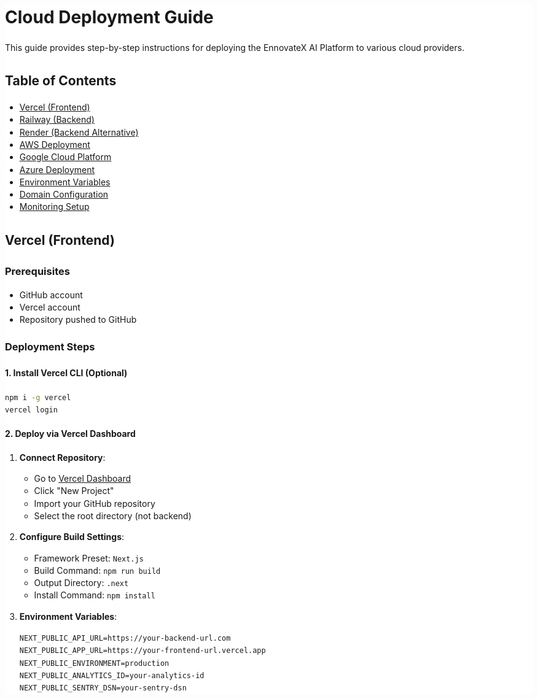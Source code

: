 # Cloud Deployment Guide

This guide provides step-by-step instructions for deploying the EnnovateX AI Platform to various cloud providers.

## Table of Contents

- [Vercel (Frontend)](#vercel-frontend)
- [Railway (Backend)](#railway-backend)
- [Render (Backend Alternative)](#render-backend-alternative)
- [AWS Deployment](#aws-deployment)
- [Google Cloud Platform](#google-cloud-platform)
- [Azure Deployment](#azure-deployment)
- [Environment Variables](#environment-variables)
- [Domain Configuration](#domain-configuration)
- [Monitoring Setup](#monitoring-setup)

## Vercel (Frontend)

### Prerequisites
- GitHub account
- Vercel account
- Repository pushed to GitHub

### Deployment Steps

#### 1. Install Vercel CLI (Optional)
```bash
npm i -g vercel
vercel login
```

#### 2. Deploy via Vercel Dashboard

1. **Connect Repository**:
   - Go to [Vercel Dashboard](https://vercel.com/dashboard)
   - Click "New Project"
   - Import your GitHub repository
   - Select the root directory (not backend)

2. **Configure Build Settings**:
   - Framework Preset: `Next.js`
   - Build Command: `npm run build`
   - Output Directory: `.next`
   - Install Command: `npm install`

3. **Environment Variables**:
   ```
   NEXT_PUBLIC_API_URL=https://your-backend-url.com
   NEXT_PUBLIC_APP_URL=https://your-frontend-url.vercel.app
   NEXT_PUBLIC_ENVIRONMENT=production
   NEXT_PUBLIC_ANALYTICS_ID=your-analytics-id
   NEXT_PUBLIC_SENTRY_DSN=your-sentry-dsn
   ```
